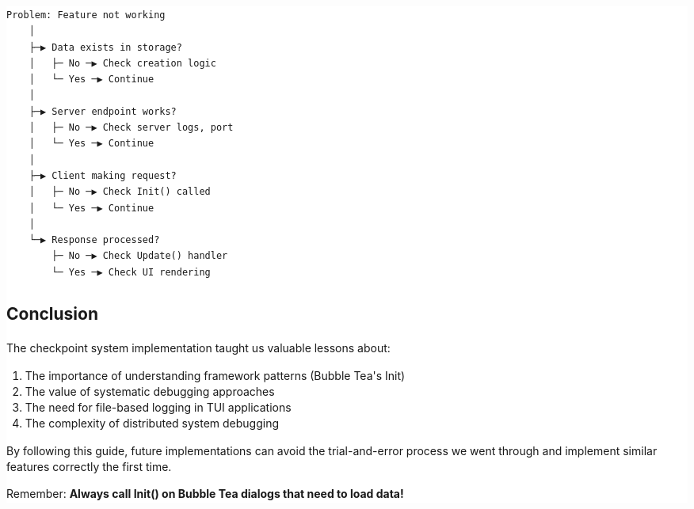 ```
Problem: Feature not working
    │
    ├─▶ Data exists in storage?
    │   ├─ No ─▶ Check creation logic
    │   └─ Yes ─▶ Continue
    │
    ├─▶ Server endpoint works?
    │   ├─ No ─▶ Check server logs, port
    │   └─ Yes ─▶ Continue
    │
    ├─▶ Client making request?
    │   ├─ No ─▶ Check Init() called
    │   └─ Yes ─▶ Continue
    │
    └─▶ Response processed?
        ├─ No ─▶ Check Update() handler
        └─ Yes ─▶ Check UI rendering
```

## Conclusion

The checkpoint system implementation taught us valuable lessons about:

1. The importance of understanding framework patterns (Bubble Tea's Init)
2. The value of systematic debugging approaches
3. The need for file-based logging in TUI applications
4. The complexity of distributed system debugging

By following this guide, future implementations can avoid the trial-and-error process we went through and implement similar features correctly the first time.

Remember: **Always call Init() on Bubble Tea dialogs that need to load data!**

